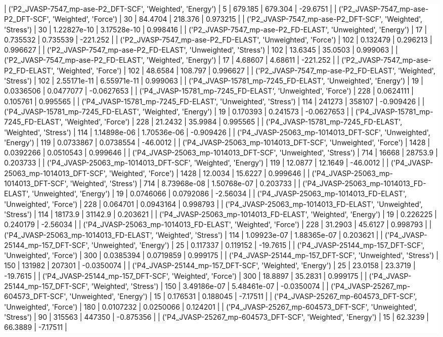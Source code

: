 | ('P2_JVASP-7547_mp-ase-P2_DFT-SCF', 'Weighted', 'Energy')        |        5 |    679.185       |    679.304       |    -29.6751      |
| ('P2_JVASP-7547_mp-ase-P2_DFT-SCF', 'Weighted', 'Force')         |       30 |     84.4704      |    218.376       |      0.973215    |
| ('P2_JVASP-7547_mp-ase-P2_DFT-SCF', 'Weighted', 'Stress')        |       30 |      1.22827e-10 |      3.17528e-10 |      0.998416    |
| ('P2_JVASP-7547_mp-ase-P2_FD-ELAST', 'Unweighted', 'Energy')     |       17 |      0.735532    |      0.735539    |   -221.252       |
| ('P2_JVASP-7547_mp-ase-P2_FD-ELAST', 'Unweighted', 'Force')      |      102 |      0.132479    |      0.296213    |      0.996627    |
| ('P2_JVASP-7547_mp-ase-P2_FD-ELAST', 'Unweighted', 'Stress')     |      102 |     13.6345      |     35.0503      |      0.999063    |
| ('P2_JVASP-7547_mp-ase-P2_FD-ELAST', 'Weighted', 'Energy')       |       17 |      4.68607     |      4.68611     |   -221.252       |
| ('P2_JVASP-7547_mp-ase-P2_FD-ELAST', 'Weighted', 'Force')        |      102 |     48.6584      |    108.797       |      0.996627    |
| ('P2_JVASP-7547_mp-ase-P2_FD-ELAST', 'Weighted', 'Stress')       |      102 |      2.55171e-11 |      6.55971e-11 |      0.999063    |
| ('P4_JVASP-15781_mp-7245_FD-ELAST', 'Unweighted', 'Energy')      |       19 |      0.0336506   |      0.0477077   |     -0.0627653   |
| ('P4_JVASP-15781_mp-7245_FD-ELAST', 'Unweighted', 'Force')       |      228 |      0.0624111   |      0.105761    |      0.995565    |
| ('P4_JVASP-15781_mp-7245_FD-ELAST', 'Unweighted', 'Stress')      |      114 | 241273           | 358107           |     -0.909426    |
| ('P4_JVASP-15781_mp-7245_FD-ELAST', 'Weighted', 'Energy')        |       19 |      0.170393    |      0.241573    |     -0.0627653   |
| ('P4_JVASP-15781_mp-7245_FD-ELAST', 'Weighted', 'Force')         |      228 |     21.2432      |     35.9984      |      0.995565    |
| ('P4_JVASP-15781_mp-7245_FD-ELAST', 'Weighted', 'Stress')        |      114 |      1.14898e-06 |      1.70536e-06 |     -0.909426    |
| ('P4_JVASP-25063_mp-1014013_DFT-SCF', 'Unweighted', 'Energy')    |      119 |      0.0733867   |      0.0738554   |    -46.0012      |
| ('P4_JVASP-25063_mp-1014013_DFT-SCF', 'Unweighted', 'Force')     |     1428 |      0.0392266   |      0.0510543   |      0.999646    |
| ('P4_JVASP-25063_mp-1014013_DFT-SCF', 'Unweighted', 'Stress')    |      714 |  16668           |  28753.9         |      0.203733    |
| ('P4_JVASP-25063_mp-1014013_DFT-SCF', 'Weighted', 'Energy')      |      119 |     12.0877      |     12.1649      |    -46.0012      |
| ('P4_JVASP-25063_mp-1014013_DFT-SCF', 'Weighted', 'Force')       |     1428 |     12.0034      |     15.6227      |      0.999646    |
| ('P4_JVASP-25063_mp-1014013_DFT-SCF', 'Weighted', 'Stress')      |      714 |      8.73968e-08 |      1.50768e-07 |      0.203733    |
| ('P4_JVASP-25063_mp-1014013_FD-ELAST', 'Unweighted', 'Energy')   |       19 |      0.0746066   |      0.0792086   |     -2.56034     |
| ('P4_JVASP-25063_mp-1014013_FD-ELAST', 'Unweighted', 'Force')    |      228 |      0.064701    |      0.0943164   |      0.998793    |
| ('P4_JVASP-25063_mp-1014013_FD-ELAST', 'Unweighted', 'Stress')   |      114 |  18173.9         |  31142.9         |      0.203621    |
| ('P4_JVASP-25063_mp-1014013_FD-ELAST', 'Weighted', 'Energy')     |       19 |      0.226225    |      0.240179    |     -2.56034     |
| ('P4_JVASP-25063_mp-1014013_FD-ELAST', 'Weighted', 'Force')      |      228 |     31.2903      |     45.6127      |      0.998793    |
| ('P4_JVASP-25063_mp-1014013_FD-ELAST', 'Weighted', 'Stress')     |      114 |      1.09923e-07 |      1.88365e-07 |      0.203621    |
| ('P4_JVASP-25144_mp-157_DFT-SCF', 'Unweighted', 'Energy')        |       25 |      0.117337    |      0.119152    |    -19.7615      |
| ('P4_JVASP-25144_mp-157_DFT-SCF', 'Unweighted', 'Force')         |      300 |      0.0385394   |      0.0719859   |      0.999175    |
| ('P4_JVASP-25144_mp-157_DFT-SCF', 'Unweighted', 'Stress')        |      150 | 131982           | 207301           |     -0.0350074   |
| ('P4_JVASP-25144_mp-157_DFT-SCF', 'Weighted', 'Energy')          |       25 |     23.0158      |     23.3719      |    -19.7615      |
| ('P4_JVASP-25144_mp-157_DFT-SCF', 'Weighted', 'Force')           |      300 |     18.8897      |     35.2831      |      0.999175    |
| ('P4_JVASP-25144_mp-157_DFT-SCF', 'Weighted', 'Stress')          |      150 |      3.49186e-07 |      5.48461e-07 |     -0.0350074   |
| ('P4_JVASP-25267_mp-604573_DFT-SCF', 'Unweighted', 'Energy')     |       15 |      0.176531    |      0.188045    |     -7.17511     |
| ('P4_JVASP-25267_mp-604573_DFT-SCF', 'Unweighted', 'Force')      |      180 |      0.0107232   |      0.0250066   |      0.124201    |
| ('P4_JVASP-25267_mp-604573_DFT-SCF', 'Unweighted', 'Stress')     |       90 | 315563           | 447350           |     -0.875356    |
| ('P4_JVASP-25267_mp-604573_DFT-SCF', 'Weighted', 'Energy')       |       15 |     62.3239      |     66.3889      |     -7.17511     |